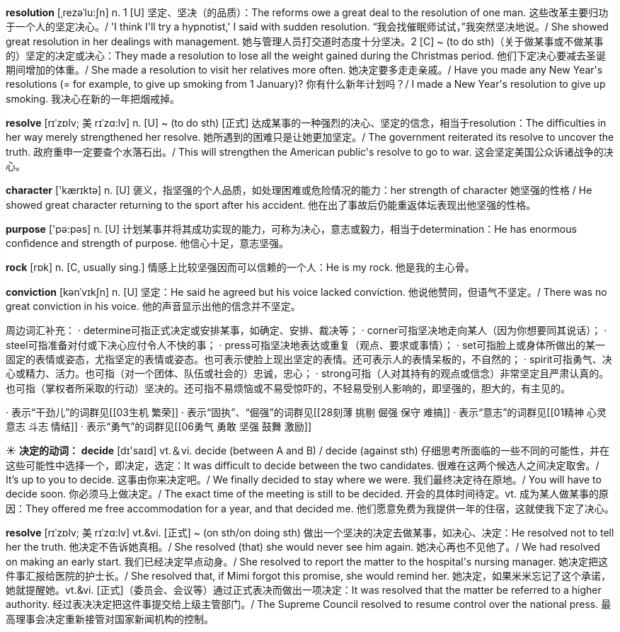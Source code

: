 <span class="vocabulary">**resolution**</span> [ˌrezəˈlu:ʃn]
<span class="definition">n. 1 [U] 坚定、坚决（的品质）：</span>The reforms owe a great deal to the resolution of one man. 这些改革主要归功于一个人的坚定决心。/ 'I think I'll try a hypnotist,' I said with sudden resolution. “我会找催眠师试试，”我突然坚决地说。/ She showed great resolution in her dealings with management. 她与管理人员打交道时态度十分坚决。<span class="definition">2 [C] ~ (to do sth)（关于做某事或不做某事的）坚定的决定或决心：</span>They made a resolution to lose all the weight gained during the Christmas period. 他们下定决心要减去圣诞期间增加的体重。/ She made a resolution to visit her relatives more often. 她决定要多走走亲戚。/ Have you made any New Year's resolutions (= for example, to give up smoking from 1 January)? 你有什么新年计划吗？/ I made a New Year's resolution to give up smoking. 我决心在新的一年把烟戒掉。
           
<span class="vocabulary">**resolve**</span> [rɪˈzɒlv; 美 rɪˈzɑ:lv]
<span class="definition">n. [U] ~ (to do sth) [正式] 达成某事的一种强烈的决心、坚定的信念，相当于resolution：</span>The difficulties in her way merely strengthened her resolve. 她所遇到的困难只是让她更加坚定。/ The government reiterated its resolve to uncover the truth. 政府重申一定要查个水落石出。/ This will strengthen the American public's resolve to go to war. 这会坚定美国公众诉诸战争的决心。

<span class="vocabulary">**character**</span> ['kærɪktə] 
<span class="definition">n. [U] 褒义，指坚强的个人品质，如处理困难或危险情况的能力：</span>her strength of character 她坚强的性格 / He showed great character returning to the sport after his accident. 他在出了事故后仍能重返体坛表现出他坚强的性格。

<span class="vocabulary">**purpose**</span> ['pə:pəs] 
<span class="definition">n. [U] 计划某事并将其成功实现的能力，可称为决心，意志或毅力，相当于determination：</span>He has enormous confidence and strength of purpose. 他信心十足，意志坚强。

<span class="vocabulary">**rock**</span> [rɒk] 
<span class="definition">n. [C, usually sing.] 情感上比较坚强因而可以信赖的一个人：</span>He is my rock. 他是我的主心骨。
           
<span class="vocabulary">**conviction**</span> [kənˈvɪkʃn]
<span class="definition">n. [U] 坚定：</span>He said he agreed but his voice lacked conviction. 他说他赞同，但语气不坚定。/ There was no great conviction in his voice. 他的声音显示出他的信念并不坚定。

周边词汇补充：
· determine可指正式决定或安排某事，如确定、安排、裁决等；
· corner可指坚决地走向某人（因为你想要同其说话）；
· steel可指准备对付或下决心应付令人不快的事；
· press可指坚决地表达或重复（观点、要求或事情）；
· set可指脸上或身体所做出的某一固定的表情或姿态，尤指坚定的表情或姿态。也可表示使脸上现出坚定的表情。还可表示人的表情呆板的，不自然的；
· spirit可指勇气、决心或精力、活力。也可指（对一个团体、队伍或社会的）忠诚，忠心；
· strong可指（人对其持有的观点或信念）非常坚定且严肃认真的。也可指（掌权者所采取的行动）坚决的。还可指不易烦恼或不易受惊吓的，不轻易受别人影响的，即坚强的，胆大的，有主见的。

· 表示“干劲儿”的词群见[[03生机 繁荣]]
· 表示“固执”、“倔强”的词群见[[28刻薄 挑剔 倔强 保守 难搞]]
· 表示“意志”的词群见[[01精神 心灵 意志 斗志 情结]]
· 表示“勇气”的词群见[[06勇气 勇敢 坚强 鼓舞 激励]]

☀ <span class="category">**决定的动词：**</span>
<span class="vocabulary">**decide**</span> [dɪ'saɪd] 
<span class="definition">vt.＆vi. decide (between A and B) / decide (against sth) 仔细思考所面临的一些不同的可能性，并在这些可能性中选择一个，即决定，选定：</span>It was difficult to decide between the two candidates. 很难在这两个候选人之间决定取舍。/ It’s up to you to decide. 这事由你来决定吧。/ We finally decided to stay where we were. 我们最终决定待在原地。/ You will have to decide soon. 你必须马上做决定。/ The exact time of the meeting is still to be decided. 开会的具体时间待定。<span class="definition">vt. 成为某人做某事的原因：</span>They offered me free accommodation for a year, and that decided me. 他们愿意免费为我提供一年的住宿，这就使我下定了决心。
           
<span class="vocabulary">**resolve**</span> [rɪˈzɒlv; 美 rɪˈzɑ:lv]
<span class="definition">vt.&vi. [正式] ~ (on sth/on doing sth) 做出一个坚决的决定去做某事，如决心、决定：</span>He resolved not to tell her the truth. 他决定不告诉她真相。/ She resolved (that) she would never see him again. 她决心再也不见他了。/ We had resolved on making an early start. 我们已经决定早点动身。/ She resolved to report the matter to the hospital's nursing manager. 她决定把这件事汇报给医院的护士长。/ She resolved that, if Mimi forgot this promise, she would remind her. 她决定，如果米米忘记了这个承诺，她就提醒她。<span class="definition">vt.&vi. [正式]（委员会、会议等）通过正式表决而做出一项决定：</span>It was resolved that the matter be referred to a higher authority. 经过表决决定把这件事提交给上级主管部门。/ The Supreme Council resolved to resume control over the national press. 最高理事会决定重新接管对国家新闻机构的控制。
